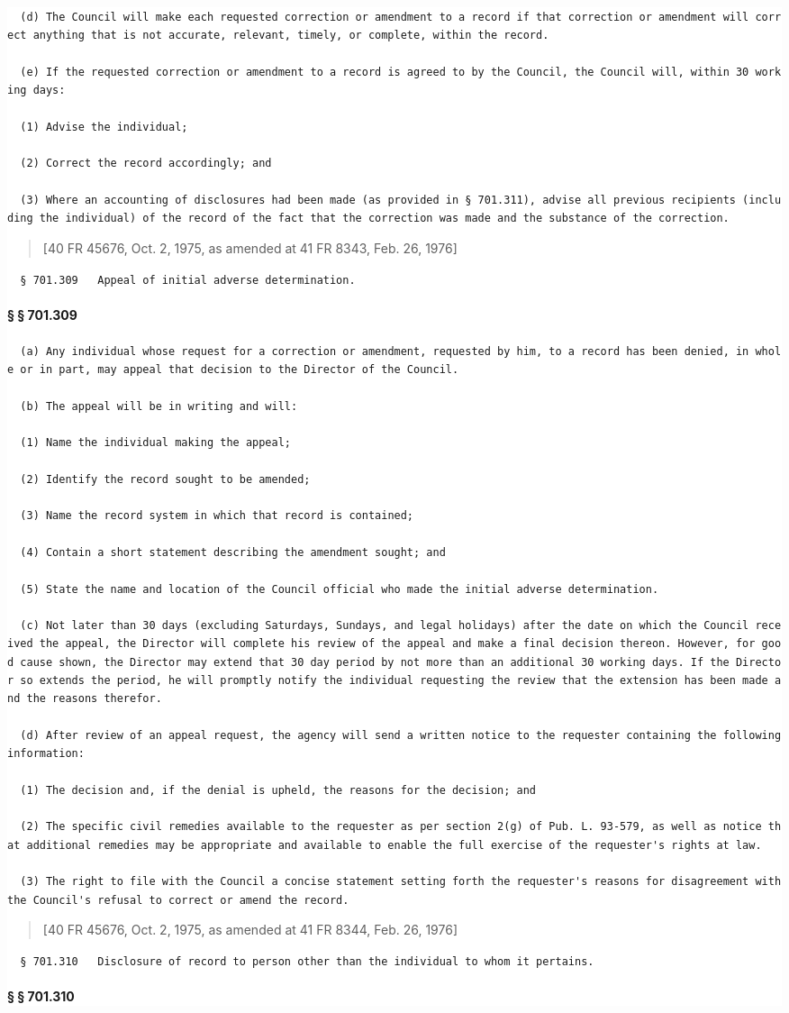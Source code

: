       (d) The Council will make each requested correction or amendment to a record if that correction or amendment will correct anything that is not accurate, relevant, timely, or complete, within the record.

      (e) If the requested correction or amendment to a record is agreed to by the Council, the Council will, within 30 working days:

      (1) Advise the individual;

      (2) Correct the record accordingly; and

      (3) Where an accounting of disclosures had been made (as provided in § 701.311), advise all previous recipients (including the individual) of the record of the fact that the correction was made and the substance of the correction.

> [40 FR 45676, Oct. 2, 1975, as amended at 41 FR 8343, Feb. 26, 1976]

      § 701.309   Appeal of initial adverse determination.

#### § § 701.309

      (a) Any individual whose request for a correction or amendment, requested by him, to a record has been denied, in whole or in part, may appeal that decision to the Director of the Council.

      (b) The appeal will be in writing and will:

      (1) Name the individual making the appeal;

      (2) Identify the record sought to be amended;

      (3) Name the record system in which that record is contained;

      (4) Contain a short statement describing the amendment sought; and

      (5) State the name and location of the Council official who made the initial adverse determination.

      (c) Not later than 30 days (excluding Saturdays, Sundays, and legal holidays) after the date on which the Council received the appeal, the Director will complete his review of the appeal and make a final decision thereon. However, for good cause shown, the Director may extend that 30 day period by not more than an additional 30 working days. If the Director so extends the period, he will promptly notify the individual requesting the review that the extension has been made and the reasons therefor.

      (d) After review of an appeal request, the agency will send a written notice to the requester containing the following information:

      (1) The decision and, if the denial is upheld, the reasons for the decision; and

      (2) The specific civil remedies available to the requester as per section 2(g) of Pub. L. 93-579, as well as notice that additional remedies may be appropriate and available to enable the full exercise of the requester's rights at law.

      (3) The right to file with the Council a concise statement setting forth the requester's reasons for disagreement with the Council's refusal to correct or amend the record.

> [40 FR 45676, Oct. 2, 1975, as amended at 41 FR 8344, Feb. 26, 1976]

      § 701.310   Disclosure of record to person other than the individual to whom it pertains.

#### § § 701.310
